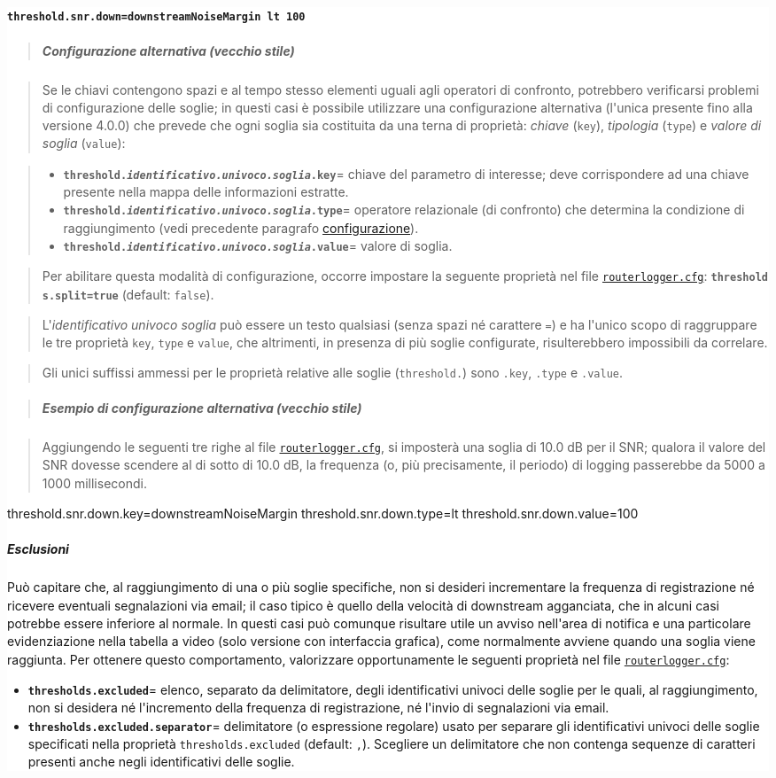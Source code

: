 **`threshold.snr.down=downstreamNoiseMargin lt 100`**

>##### Configurazione alternativa (vecchio stile)

>Se le chiavi contengono spazi e al tempo stesso elementi uguali agli operatori di confronto, potrebbero verificarsi problemi di configurazione delle soglie; in questi casi &egrave; possibile utilizzare una configurazione alternativa (l'unica presente fino alla versione 4.0.0) che prevede che ogni soglia sia costituita da una terna di propriet&agrave;: *chiave* (`key`), *tipologia* (`type`) e *valore di soglia* (`value`):

>* <code>**threshold.*identificativo.univoco.soglia*.key**</code>= chiave del parametro di interesse; deve corrispondere ad una chiave presente nella mappa delle informazioni estratte.
>* <code>**threshold.*identificativo.univoco.soglia*.type**</code>= operatore relazionale (di confronto) che determina la condizione di raggiungimento (vedi precedente paragrafo [configurazione](#configurazione)).
>* <code>**threshold.*identificativo.univoco.soglia*.value**</code>= valore di soglia.

>Per abilitare questa modalit&agrave; di configurazione, occorre impostare la seguente propriet&agrave; nel file [`routerlogger.cfg`](src/main/config/routerlogger.cfg):
>**`thresholds.split=true`** (default: `false`).

>L'*identificativo univoco soglia* pu&ograve; essere un testo qualsiasi (senza spazi n&eacute; carattere `=`) e ha l'unico scopo di raggruppare le tre propriet&agrave; `key`, `type` e `value`, che altrimenti, in presenza di pi&ugrave; soglie configurate, risulterebbero impossibili da correlare.

>Gli unici suffissi ammessi per le propriet&agrave; relative alle soglie (`threshold.`) sono `.key`, `.type` e `.value`.

>##### Esempio di configurazione alternativa (vecchio stile)

>Aggiungendo le seguenti tre righe al file [`routerlogger.cfg`](src/main/config/routerlogger.cfg), si imposter&agrave; una soglia di 10.0 dB per il SNR; qualora il valore del SNR dovesse scendere al di sotto di 10.0 dB, la frequenza (o, pi&ugrave; precisamente, il periodo) di logging passerebbe da 5000 a 1000 millisecondi.

>```
threshold.snr.down.key=downstreamNoiseMargin
threshold.snr.down.type=lt
threshold.snr.down.value=100
>```

##### Esclusioni

Pu&ograve; capitare che, al raggiungimento di una o pi&ugrave; soglie specifiche, non si desideri incrementare la frequenza di registrazione n&eacute; ricevere eventuali segnalazioni via email; il caso tipico &egrave; quello della velocit&agrave; di downstream agganciata, che in alcuni casi potrebbe essere inferiore al normale. In questi casi pu&ograve; comunque risultare utile un avviso nell'area di notifica e una particolare evidenziazione nella tabella a video (solo versione con interfaccia grafica), come normalmente avviene quando una soglia viene raggiunta. Per ottenere questo comportamento, valorizzare opportunamente le seguenti propriet&agrave; nel file [`routerlogger.cfg`](src/main/config/routerlogger.cfg):
* **`thresholds.excluded`**= elenco, separato da delimitatore, degli identificativi univoci delle soglie per le quali, al raggiungimento, non si desidera n&eacute; l'incremento della frequenza di registrazione, n&eacute; l'invio di segnalazioni via email.
* **`thresholds.excluded.separator`**= delimitatore (o espressione regolare) usato per separare gli identificativi univoci delle soglie specificati nella propriet&agrave; `thresholds.excluded` (default: `,`). Scegliere un delimitatore che non contenga sequenze di caratteri presenti anche negli identificativi delle soglie.
